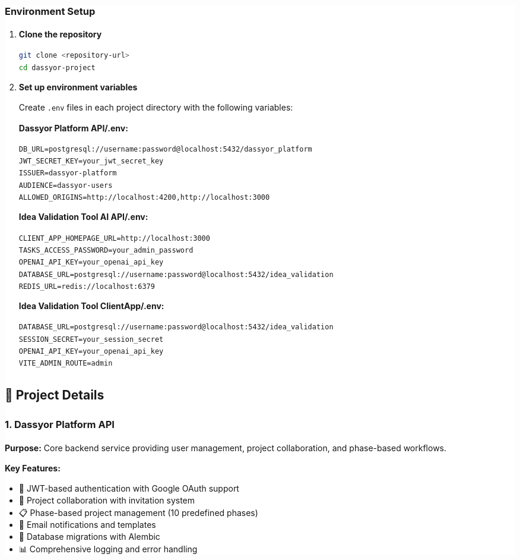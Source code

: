 ### Environment Setup

1. **Clone the repository**

   ```bash
   git clone <repository-url>
   cd dassyor-project
   ```

2. **Set up environment variables**

   Create `.env` files in each project directory with the following variables:

   **Dassyor Platform API/.env:**

   ```env
   DB_URL=postgresql://username:password@localhost:5432/dassyor_platform
   JWT_SECRET_KEY=your_jwt_secret_key
   ISSUER=dassyor-platform
   AUDIENCE=dassyor-users
   ALLOWED_ORIGINS=http://localhost:4200,http://localhost:3000
   ```

   **Idea Validation Tool AI API/.env:**

   ```env
   CLIENT_APP_HOMEPAGE_URL=http://localhost:3000
   TASKS_ACCESS_PASSWORD=your_admin_password
   OPENAI_API_KEY=your_openai_api_key
   DATABASE_URL=postgresql://username:password@localhost:5432/idea_validation
   REDIS_URL=redis://localhost:6379
   ```

   **Idea Validation Tool ClientApp/.env:**

   ```env
   DATABASE_URL=postgresql://username:password@localhost:5432/idea_validation
   SESSION_SECRET=your_session_secret
   OPENAI_API_KEY=your_openai_api_key
   VITE_ADMIN_ROUTE=admin
   ```

## 📁 Project Details

### 1. Dassyor Platform API

**Purpose:** Core backend service providing user management, project collaboration, and phase-based workflows.

**Key Features:**

- 🔐 JWT-based authentication with Google OAuth support
- 👥 Project collaboration with invitation system
- 📋 Phase-based project management (10 predefined phases)
- 📧 Email notifications and templates
- 🔄 Database migrations with Alembic
- 📊 Comprehensive logging and error handling
